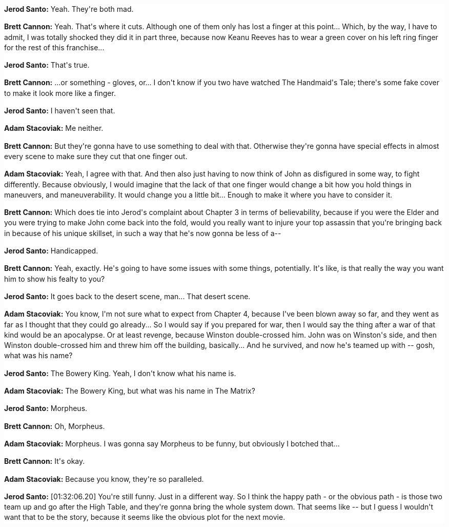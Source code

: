 **Jerod Santo:** Yeah. They're both mad.

**Brett Cannon:** Yeah. That's where it cuts. Although one of them only has lost a finger at this point... Which, by the way, I have to admit, I was totally shocked they did it in part three, because now Keanu Reeves has to wear a green cover on his left ring finger for the rest of this franchise...

**Jerod Santo:** That's true.

**Brett Cannon:** ...or something - gloves, or... I don't know if you two have watched The Handmaid's Tale; there's some fake cover to make it look more like a finger.

**Jerod Santo:** I haven't seen that.

**Adam Stacoviak:** Me neither.

**Brett Cannon:** But they're gonna have to use something to deal with that. Otherwise they're gonna have special effects in almost every scene to make sure they cut that one finger out.

**Adam Stacoviak:** Yeah, I agree with that. And then also just having to now think of John as disfigured in some way, to fight differently. Because obviously, I would imagine that the lack of that one finger would change a bit how you hold things in maneuvers, and maneuverability. It would change you a little bit... Enough to make it where you have to consider it.

**Brett Cannon:** Which does tie into Jerod's complaint about Chapter 3 in terms of believability, because if you were the Elder and you were trying to make John come back into the fold, would you really want to injure your top assassin that you're bringing back in because of his unique skillset, in such a way that he's now gonna be less of a--

**Jerod Santo:** Handicapped.

**Brett Cannon:** Yeah, exactly. He's going to have some issues with some things, potentially. It's like, is that really the way you want him to show his fealty to you?

**Jerod Santo:** It goes back to the desert scene, man... That desert scene.

**Adam Stacoviak:** You know, I'm not sure what to expect from Chapter 4, because I've been blown away so far, and they went as far as I thought that they could go already... So I would say if you prepared for war, then I would say the thing after a war of that kind would be an apocalypse. Or at least revenge, because Winston double-crossed him. John was on Winston's side, and then Winston double-crossed him and threw him off the building, basically... And he survived, and now he's teamed up with -- gosh, what was his name?

**Jerod Santo:** The Bowery King. Yeah, I don't know what his name is.

**Adam Stacoviak:** The Bowery King, but what was his name in The Matrix?

**Jerod Santo:** Morpheus.

**Brett Cannon:** Oh, Morpheus.

**Adam Stacoviak:** Morpheus. I was gonna say Morpheus to be funny, but obviously I botched that...

**Brett Cannon:** It's okay.

**Adam Stacoviak:** Because you know, they're so paralleled.

**Jerod Santo:** \[01:32:06.20\] You're still funny. Just in a different way. So I think the happy path - or the obvious path - is those two team up and go after the High Table, and they're gonna bring the whole system down. That seems like -- but I guess I wouldn't want that to be the story, because it seems like the obvious plot for the next movie.
